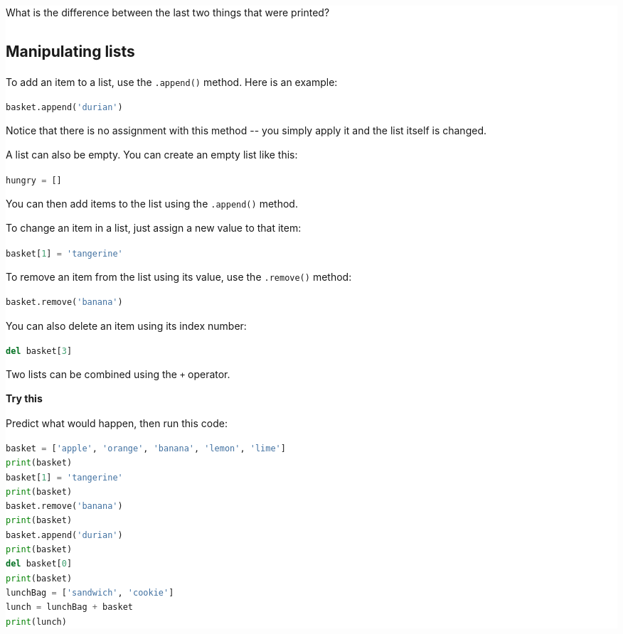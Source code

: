 What is the difference between the last two things that were printed?

## Manipulating lists

To add an item to a list, use the `.append()` method.  Here is an example:

```python
basket.append('durian')
```

Notice that there is no assignment with this method -- you simply apply it and the list itself is changed. 

A list can also be empty.  You can create an empty list like this:

```python
hungry = []
```

You can then add items to the list using the `.append()` method. 

To change an item in a list, just assign a new value to that item:

```python
basket[1] = 'tangerine'
```

To remove an item from the list using its value, use the `.remove()` method:

```python
basket.remove('banana')
```

You can also delete an item using its index number:

```python
del basket[3]
```

Two lists can be combined using the `+` operator.  

**Try this**

Predict what would happen, then run this code:

```python
basket = ['apple', 'orange', 'banana', 'lemon', 'lime']
print(basket)
basket[1] = 'tangerine'
print(basket)
basket.remove('banana')
print(basket)
basket.append('durian')
print(basket)
del basket[0]
print(basket)
lunchBag = ['sandwich', 'cookie']
lunch = lunchBag + basket
print(lunch)
```
